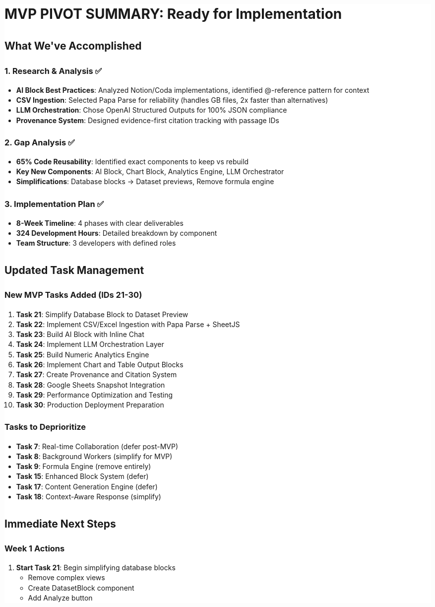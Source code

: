 # MVP PIVOT SUMMARY: Ready for Implementation

## What We've Accomplished

### 1. Research & Analysis ✅
- **AI Block Best Practices**: Analyzed Notion/Coda implementations, identified @-reference pattern for context
- **CSV Ingestion**: Selected Papa Parse for reliability (handles GB files, 2x faster than alternatives)
- **LLM Orchestration**: Chose OpenAI Structured Outputs for 100% JSON compliance
- **Provenance System**: Designed evidence-first citation tracking with passage IDs

### 2. Gap Analysis ✅
- **65% Code Reusability**: Identified exact components to keep vs rebuild
- **Key New Components**: AI Block, Chart Block, Analytics Engine, LLM Orchestrator
- **Simplifications**: Database blocks → Dataset previews, Remove formula engine

### 3. Implementation Plan ✅
- **8-Week Timeline**: 4 phases with clear deliverables
- **324 Development Hours**: Detailed breakdown by component
- **Team Structure**: 3 developers with defined roles

## Updated Task Management

### New MVP Tasks Added (IDs 21-30)
1. **Task 21**: Simplify Database Block to Dataset Preview
2. **Task 22**: Implement CSV/Excel Ingestion with Papa Parse + SheetJS  
3. **Task 23**: Build AI Block with Inline Chat
4. **Task 24**: Implement LLM Orchestration Layer
5. **Task 25**: Build Numeric Analytics Engine
6. **Task 26**: Implement Chart and Table Output Blocks
7. **Task 27**: Create Provenance and Citation System
8. **Task 28**: Google Sheets Snapshot Integration
9. **Task 29**: Performance Optimization and Testing
10. **Task 30**: Production Deployment Preparation

### Tasks to Deprioritize
- **Task 7**: Real-time Collaboration (defer post-MVP)
- **Task 8**: Background Workers (simplify for MVP)
- **Task 9**: Formula Engine (remove entirely)
- **Task 15**: Enhanced Block System (defer)
- **Task 17**: Content Generation Engine (defer)
- **Task 18**: Context-Aware Response (simplify)

## Immediate Next Steps

### Week 1 Actions
1. **Start Task 21**: Begin simplifying database blocks
   - Remove complex views
   - Create DatasetBlock component
   - Add Analyze button

